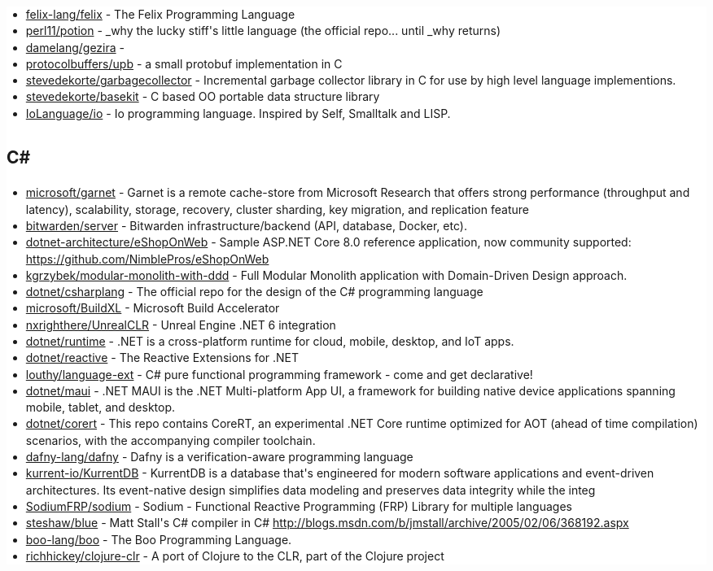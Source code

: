 - [felix-lang/felix](https://github.com/felix-lang/felix) - The Felix Programming Language
- [perl11/potion](https://github.com/perl11/potion) - _why the lucky stiff's little language (the official repo... until _why returns)
- [damelang/gezira](https://github.com/damelang/gezira) - 
- [protocolbuffers/upb](https://github.com/protocolbuffers/upb) - a small protobuf implementation in C
- [stevedekorte/garbagecollector](https://github.com/stevedekorte/garbagecollector) - Incremental garbage collector library in C for use by high level language implementions.
- [stevedekorte/basekit](https://github.com/stevedekorte/basekit) - C based OO portable data structure library
- [IoLanguage/io](https://github.com/IoLanguage/io) - Io programming language. Inspired by Self, Smalltalk and LISP.

## C# # 

- [microsoft/garnet](https://github.com/microsoft/garnet) - Garnet is a remote cache-store from Microsoft Research that offers strong performance (throughput and latency), scalability, storage, recovery, cluster sharding, key migration, and replication feature
- [bitwarden/server](https://github.com/bitwarden/server) - Bitwarden infrastructure/backend (API, database, Docker, etc).
- [dotnet-architecture/eShopOnWeb](https://github.com/dotnet-architecture/eShopOnWeb) - Sample ASP.NET Core 8.0 reference application, now community supported: https://github.com/NimblePros/eShopOnWeb
- [kgrzybek/modular-monolith-with-ddd](https://github.com/kgrzybek/modular-monolith-with-ddd) - Full Modular Monolith application with Domain-Driven Design approach.
- [dotnet/csharplang](https://github.com/dotnet/csharplang) - The official repo for the design of the C# programming language
- [microsoft/BuildXL](https://github.com/microsoft/BuildXL) - Microsoft Build Accelerator
- [nxrighthere/UnrealCLR](https://github.com/nxrighthere/UnrealCLR) - Unreal Engine .NET 6 integration
- [dotnet/runtime](https://github.com/dotnet/runtime) - .NET is a cross-platform runtime for cloud, mobile, desktop, and IoT apps.
- [dotnet/reactive](https://github.com/dotnet/reactive) - The Reactive Extensions for .NET
- [louthy/language-ext](https://github.com/louthy/language-ext) - C# pure functional programming framework - come and get declarative!
- [dotnet/maui](https://github.com/dotnet/maui) - .NET MAUI is the .NET Multi-platform App UI, a framework for building native device applications spanning mobile, tablet, and desktop.
- [dotnet/corert](https://github.com/dotnet/corert) - This repo contains CoreRT, an experimental .NET Core runtime optimized for AOT (ahead of time compilation) scenarios, with the accompanying compiler toolchain.
- [dafny-lang/dafny](https://github.com/dafny-lang/dafny) - Dafny is a verification-aware programming language
- [kurrent-io/KurrentDB](https://github.com/kurrent-io/KurrentDB) - KurrentDB is a database that's engineered for modern software applications and event-driven architectures. Its event-native design simplifies data modeling and preserves data integrity while the integ
- [SodiumFRP/sodium](https://github.com/SodiumFRP/sodium) - Sodium - Functional Reactive Programming (FRP) Library for multiple languages
- [steshaw/blue](https://github.com/steshaw/blue) - Matt Stall's C# compiler in C# http://blogs.msdn.com/b/jmstall/archive/2005/02/06/368192.aspx
- [boo-lang/boo](https://github.com/boo-lang/boo) - The Boo Programming Language.
- [richhickey/clojure-clr](https://github.com/richhickey/clojure-clr) - A port of Clojure to the CLR, part of the Clojure project
